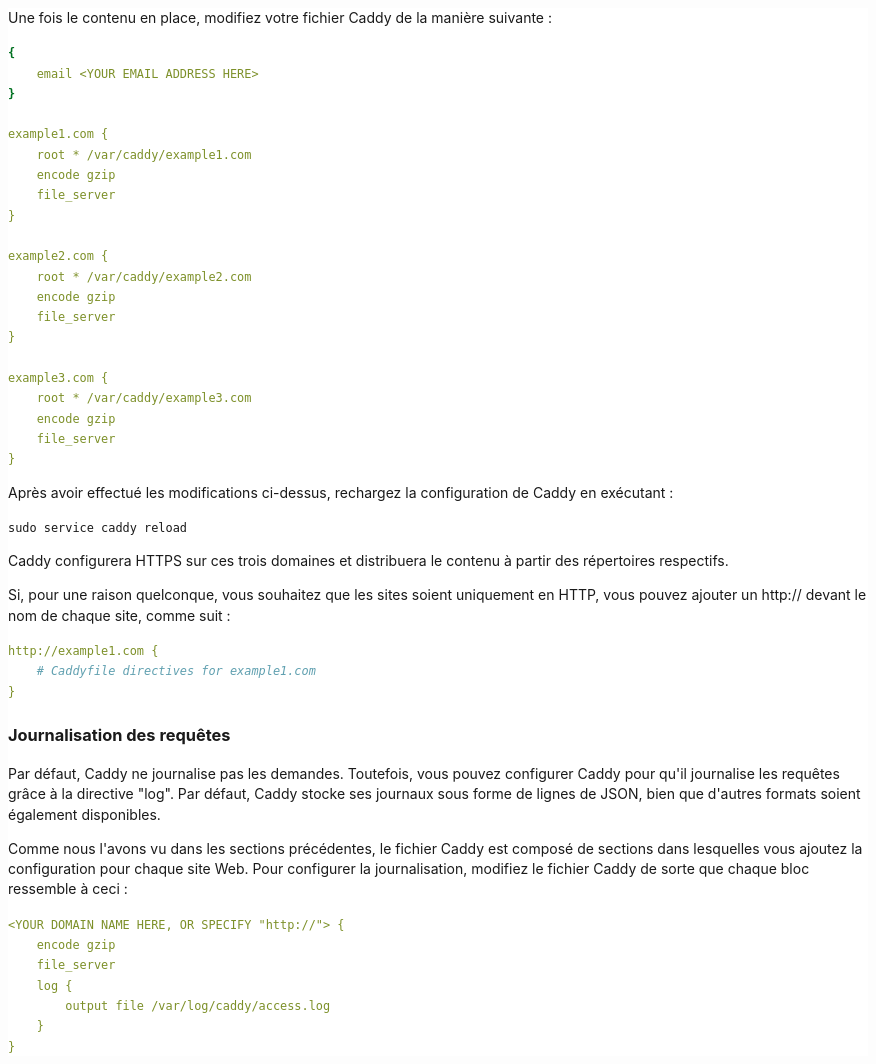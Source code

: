 Une fois le contenu en place, modifiez votre fichier Caddy de la manière suivante :

```yaml
{
    email <YOUR EMAIL ADDRESS HERE>
}

example1.com {
    root * /var/caddy/example1.com
    encode gzip
    file_server
}

example2.com {
    root * /var/caddy/example2.com
    encode gzip
    file_server
}

example3.com {
    root * /var/caddy/example3.com
    encode gzip
    file_server
}
```

Après avoir effectué les modifications ci-dessus, rechargez la configuration de Caddy en exécutant :

    sudo service caddy reload

Caddy configurera HTTPS sur ces trois domaines et distribuera le contenu à partir des répertoires respectifs.

Si, pour une raison quelconque, vous souhaitez que les sites soient uniquement en HTTP, vous pouvez ajouter un http:// devant le nom de chaque site, comme suit :

```yaml
http://example1.com {
    # Caddyfile directives for example1.com
}
```

### Journalisation des requêtes

Par défaut, Caddy ne journalise pas les demandes. Toutefois, vous pouvez configurer Caddy pour qu'il journalise les requêtes grâce à la directive "log". Par défaut, Caddy stocke ses journaux sous forme de lignes de JSON, bien que d'autres formats soient également disponibles.

Comme nous l'avons vu dans les sections précédentes, le fichier Caddy est composé de sections dans lesquelles vous ajoutez la configuration pour chaque site Web. Pour configurer la journalisation, modifiez le fichier Caddy de sorte que chaque bloc ressemble à ceci :

```yaml
<YOUR DOMAIN NAME HERE, OR SPECIFY "http://"> {
    encode gzip
    file_server
    log {
        output file /var/log/caddy/access.log
    }
}
```
